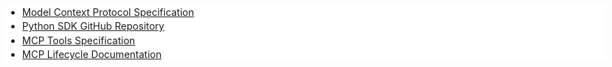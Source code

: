 - [Model Context Protocol Specification](https://github.com/modelcontextprotocol/specification)
- [Python SDK GitHub Repository](https://github.com/modelcontextprotocol/python-sdk)
- [MCP Tools Specification](https://spec.modelcontextprotocol.io/specification/2024-11-05/server/tools/)
- [MCP Lifecycle Documentation](https://spec.modelcontextprotocol.io/specification/2024-11-05/basic/lifecycle/) 
